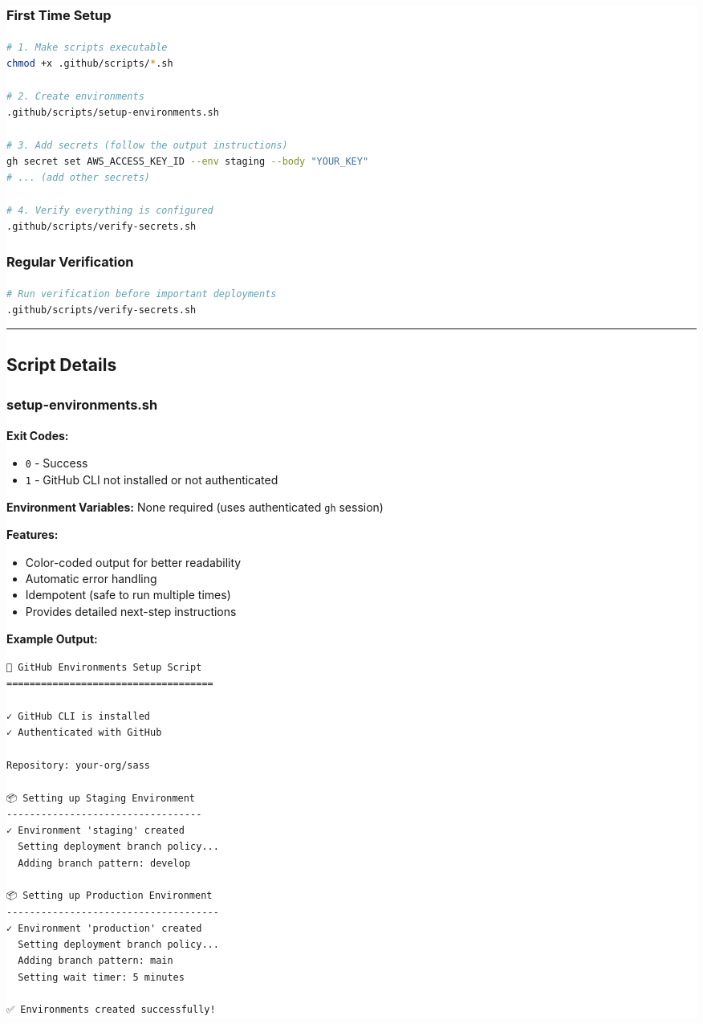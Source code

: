 ### First Time Setup
```bash
# 1. Make scripts executable
chmod +x .github/scripts/*.sh

# 2. Create environments
.github/scripts/setup-environments.sh

# 3. Add secrets (follow the output instructions)
gh secret set AWS_ACCESS_KEY_ID --env staging --body "YOUR_KEY"
# ... (add other secrets)

# 4. Verify everything is configured
.github/scripts/verify-secrets.sh
```

### Regular Verification
```bash
# Run verification before important deployments
.github/scripts/verify-secrets.sh
```

---

## Script Details

### setup-environments.sh

**Exit Codes:**
- `0` - Success
- `1` - GitHub CLI not installed or not authenticated

**Environment Variables:**
None required (uses authenticated `gh` session)

**Features:**
- Color-coded output for better readability
- Automatic error handling
- Idempotent (safe to run multiple times)
- Provides detailed next-step instructions

**Example Output:**
```
🚀 GitHub Environments Setup Script
====================================

✓ GitHub CLI is installed
✓ Authenticated with GitHub

Repository: your-org/sass

📦 Setting up Staging Environment
----------------------------------
✓ Environment 'staging' created
  Setting deployment branch policy...
  Adding branch pattern: develop

📦 Setting up Production Environment
-------------------------------------
✓ Environment 'production' created
  Setting deployment branch policy...
  Adding branch pattern: main
  Setting wait timer: 5 minutes

✅ Environments created successfully!
```
